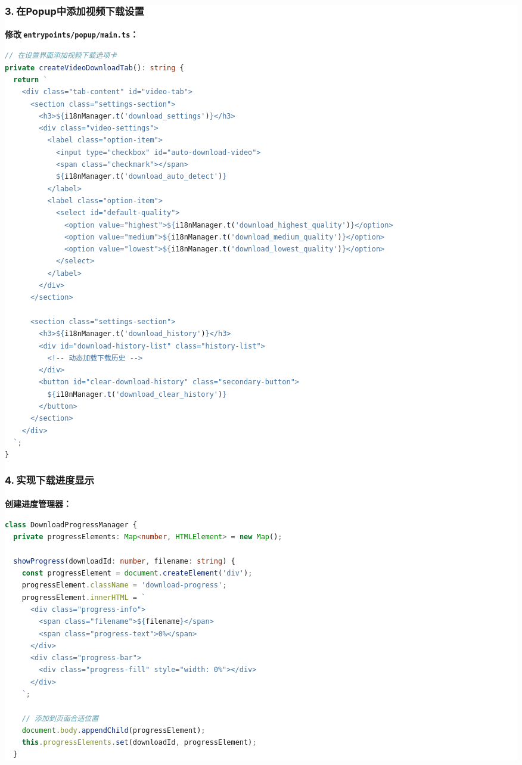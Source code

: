 ### 3. 在Popup中添加视频下载设置

**修改 `entrypoints/popup/main.ts`：**
```typescript
// 在设置界面添加视频下载选项卡
private createVideoDownloadTab(): string {
  return `
    <div class="tab-content" id="video-tab">
      <section class="settings-section">
        <h3>${i18nManager.t('download_settings')}</h3>
        <div class="video-settings">
          <label class="option-item">
            <input type="checkbox" id="auto-download-video">
            <span class="checkmark"></span>
            ${i18nManager.t('download_auto_detect')}
          </label>
          <label class="option-item">
            <select id="default-quality">
              <option value="highest">${i18nManager.t('download_highest_quality')}</option>
              <option value="medium">${i18nManager.t('download_medium_quality')}</option>
              <option value="lowest">${i18nManager.t('download_lowest_quality')}</option>
            </select>
          </label>
        </div>
      </section>
      
      <section class="settings-section">
        <h3>${i18nManager.t('download_history')}</h3>
        <div id="download-history-list" class="history-list">
          <!-- 动态加载下载历史 -->
        </div>
        <button id="clear-download-history" class="secondary-button">
          ${i18nManager.t('download_clear_history')}
        </button>
      </section>
    </div>
  `;
}
```

### 4. 实现下载进度显示

**创建进度管理器：**
```typescript
class DownloadProgressManager {
  private progressElements: Map<number, HTMLElement> = new Map();
  
  showProgress(downloadId: number, filename: string) {
    const progressElement = document.createElement('div');
    progressElement.className = 'download-progress';
    progressElement.innerHTML = `
      <div class="progress-info">
        <span class="filename">${filename}</span>
        <span class="progress-text">0%</span>
      </div>
      <div class="progress-bar">
        <div class="progress-fill" style="width: 0%"></div>
      </div>
    `;
    
    // 添加到页面合适位置
    document.body.appendChild(progressElement);
    this.progressElements.set(downloadId, progressElement);
  }
```